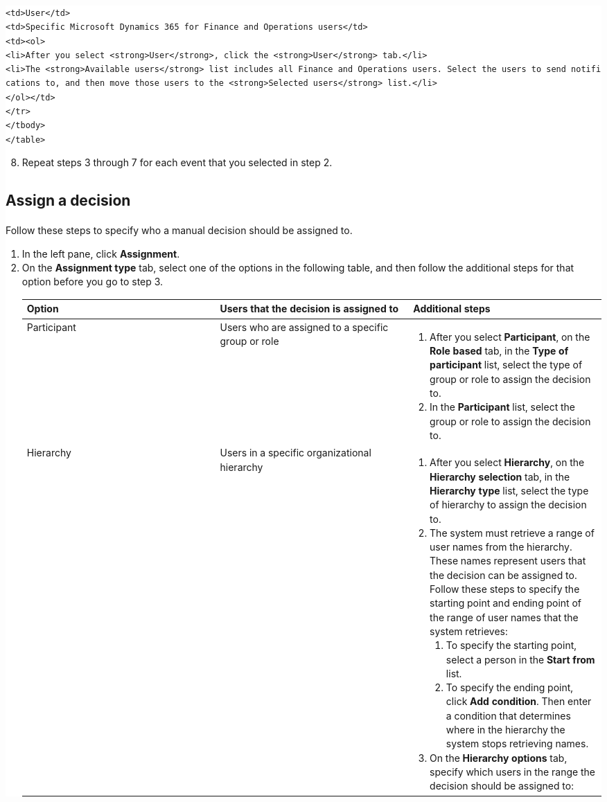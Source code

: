     <td>User</td>
    <td>Specific Microsoft Dynamics 365 for Finance and Operations users</td>
    <td><ol>
    <li>After you select <strong>User</strong>, click the <strong>User</strong> tab.</li>
    <li>The <strong>Available users</strong> list includes all Finance and Operations users. Select the users to send notifications to, and then move those users to the <strong>Selected users</strong> list.</li>
    </ol></td>
    </tr>
    </tbody>
    </table>

8.  Repeat steps 3 through 7 for each event that you selected in step 2.

## Assign a decision
Follow these steps to specify who a manual decision should be assigned to.

1.  In the left pane, click **Assignment**.
2.  On the **Assignment type** tab, select one of the options in the following table, and then follow the additional steps for that option before you go to step 3.
    <table>
    <colgroup>
    <col width="33%" />
    <col width="33%" />
    <col width="33%" />
    </colgroup>
    <thead>
    <tr class="header">
    <th>Option</th>
    <th>Users that the decision is assigned to</th>
    <th>Additional steps</th>
    </tr>
    </thead>
    <tbody>
    <tr class="odd">
    <td>Participant</td>
    <td>Users who are assigned to a specific group or role</td>
    <td><ol>
    <li>After you select <strong>Participant</strong>, on the <strong>Role based</strong> tab, in the <strong>Type of participant</strong> list, select the type of group or role to assign the decision to.</li>
    <li>In the <strong>Participant</strong> list, select the group or role to assign the decision to.</li>
    </ol></td>
    </tr>
    <tr class="even">
    <td>Hierarchy</td>
    <td>Users in a specific organizational hierarchy</td>
    <td><ol>
    <li>After you select <strong>Hierarchy</strong>, on the <strong>Hierarchy selection</strong> tab, in the <strong>Hierarchy type</strong> list, select the type of hierarchy to assign the decision to.</li>
    <li>The system must retrieve a range of user names from the hierarchy. These names represent users that the decision can be assigned to. Follow these steps to specify the starting point and ending point of the range of user names that the system retrieves:
    <ol>
    <li>To specify the starting point, select a person in the <strong>Start from</strong> list.</li>
    <li>To specify the ending point, click <strong>Add condition</strong>. Then enter a condition that determines where in the hierarchy the system stops retrieving names.</li>
    </ol></li>
    <li>On the <strong>Hierarchy options</strong> tab, specify which users in the range the decision should be assigned to:
    <ul>